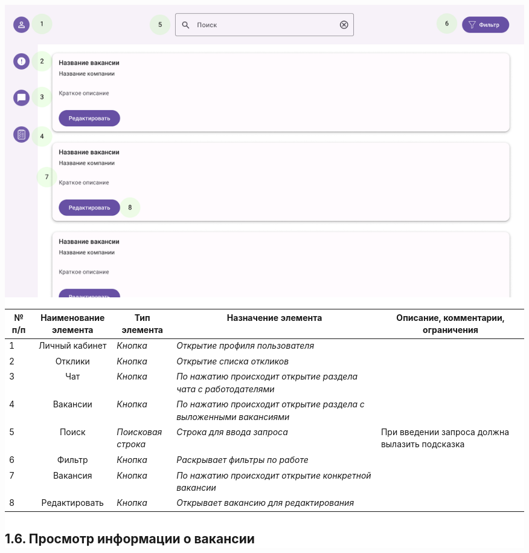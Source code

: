 ![Рисунок 5 – Просмотр созданных вакансий](./images/%D0%9F%D1%80%D0%BE%D1%81%D0%BC%D0%BE%D1%82%D1%80_%D1%81%D0%BE%D0%B7%D0%B4%D0%B0%D0%BD%D0%BD%D1%8B%D1%85_%D0%B2%D0%B0%D0%BA%D0%B0%D0%BD%D1%81%D0%B8%D0%B9.png)

| № п/п | Наименование элемента | Тип элемента | Назначение элемента | Описание, комментарии, ограничения |
|----|:----:|----|----|----|
| 1 | Личный кабинет | *Кнопка* | *Открытие профиля пользователя* |  |
| 2 | Отклики | *Кнопка* | *Открытие списка откликов* |  |
| 3 | Чат | *Кнопка* | *По нажатию происходит открытие раздела чата с работодателями* | |
| 4 |Вакансии | *Кнопка* | *По нажатию происходит открытие раздела с выложенными вакансиями* |  |
| 5 |Поиск | *Поисковая строка* | *Строка для ввода запроса* | При введении запроса должна вылазить подсказка |
| 6 | Фильтр | *Кнопка* | *Раскрывает фильтры по  работе* |  |
| 7 |Вакансия | *Кнопка* | *По нажатию происходит открытие конкретной вакансии* |  |
| 8 | Редактировать | *Кнопка* | *Открывает вакансию для редактирования* |  |

## 1.6.	Просмотр информации о вакансии
